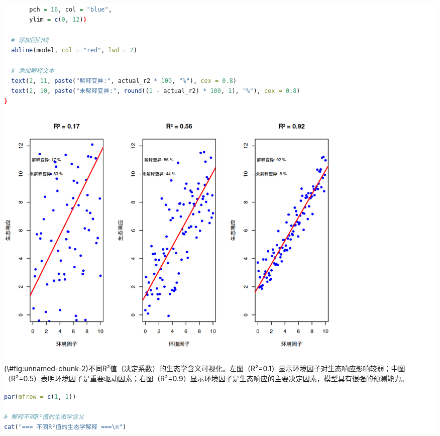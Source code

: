 ``` r
       pch = 16, col = "blue",
       ylim = c(0, 12))

  # 添加回归线
  abline(model, col = "red", lwd = 2)

  # 添加解释文本
  text(2, 11, paste("解释变异:", actual_r2 * 100, "%"), cex = 0.8)
  text(2, 10, paste("未解释变异:", round((1 - actual_r2) * 100, 1), "%"), cex = 0.8)
}
```

<div class="figure">
<img src="08-modeling_and_prediction_part1_files/figure-html/unnamed-chunk-2-1.png" alt="不同R²值（决定系数）的生态学含义可视化。左图（R²=0.1）显示环境因子对生态响应影响较弱；中图（R²=0.5）表明环境因子是重要驱动因素；右图（R²=0.9）显示环境因子是生态响应的主要决定因素，模型具有很强的预测能力。" width="672" />
<p class="caption">(\#fig:unnamed-chunk-2)不同R²值（决定系数）的生态学含义可视化。左图（R²=0.1）显示环境因子对生态响应影响较弱；中图（R²=0.5）表明环境因子是重要驱动因素；右图（R²=0.9）显示环境因子是生态响应的主要决定因素，模型具有很强的预测能力。</p>
</div>

``` r
par(mfrow = c(1, 1))

# 解释不同R²值的生态学含义
cat("=== 不同R²值的生态学解释 ===\n")
```
